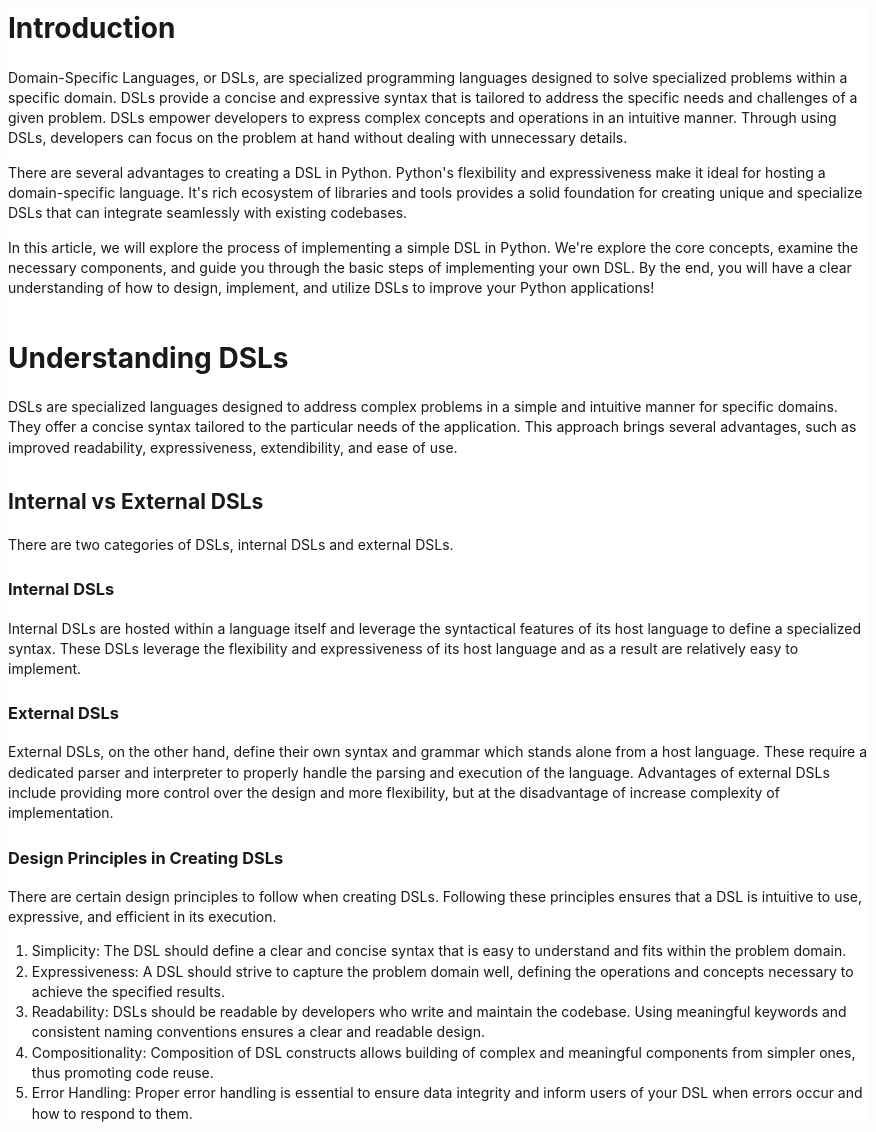 # Introduction

Domain-Specific Languages, or DSLs, are specialized programming languages designed to solve specialized problems within a specific domain. DSLs provide a concise and expressive syntax that is tailored to address the specific needs and challenges of a given problem. DSLs empower developers to express complex concepts and operations in an intuitive manner. Through using DSLs, developers can focus on the problem at hand without dealing with unnecessary details.

There are several advantages to creating a DSL in Python. Python's flexibility and expressiveness make it ideal for hosting a domain-specific language. It's rich ecosystem of libraries and tools provides a solid foundation for creating unique and specialize DSLs that can integrate seamlessly with existing codebases.

In this article, we will explore the process of implementing a simple DSL in Python. We're explore the core concepts, examine the necessary components, and guide you through the basic steps of implementing your own DSL. By the end, you will have a clear understanding of how to design, implement, and utilize DSLs to improve your Python applications!

# Understanding DSLs

DSLs are specialized languages designed to address complex problems in a simple and intuitive manner for specific domains. They offer a concise syntax tailored to the particular needs of the application. This approach brings several advantages, such as improved readability, expressiveness, extendibility, and ease of use.

## Internal vs External DSLs

There are two categories of DSLs, internal DSLs and external DSLs.

### Internal DSLs

Internal DSLs are hosted within a language itself and leverage the syntactical features of its host language to define a specialized syntax. These DSLs leverage the flexibility and expressiveness of its host language and as a result are relatively easy to implement.

### External DSLs

External DSLs, on the other hand, define their own syntax and grammar which stands alone from a host language. These require a dedicated parser and interpreter to properly handle the parsing and execution of the language. Advantages of external DSLs include providing more control over the design and more flexibility, but at the disadvantage of increase complexity of implementation.

### Design Principles in Creating DSLs

There are certain design principles to follow when creating DSLs. Following these principles ensures that a DSL is intuitive to use, expressive, and efficient in its execution.

1. Simplicity: The DSL should define a clear and concise syntax that is easy to understand and fits within the problem domain.
2. Expressiveness: A DSL should strive to capture the problem domain well, defining the operations and concepts necessary to achieve the specified results.
3. Readability: DSLs should be readable by developers who write and maintain the codebase. Using meaningful keywords and consistent naming conventions ensures a clear and readable design.
4. Compositionality: Composition of DSL constructs allows building of complex and meaningful components from simpler ones, thus promoting code reuse.
5. Error Handling: Proper error handling is essential to ensure data integrity and inform users of your DSL when errors occur and how to respond to them.
